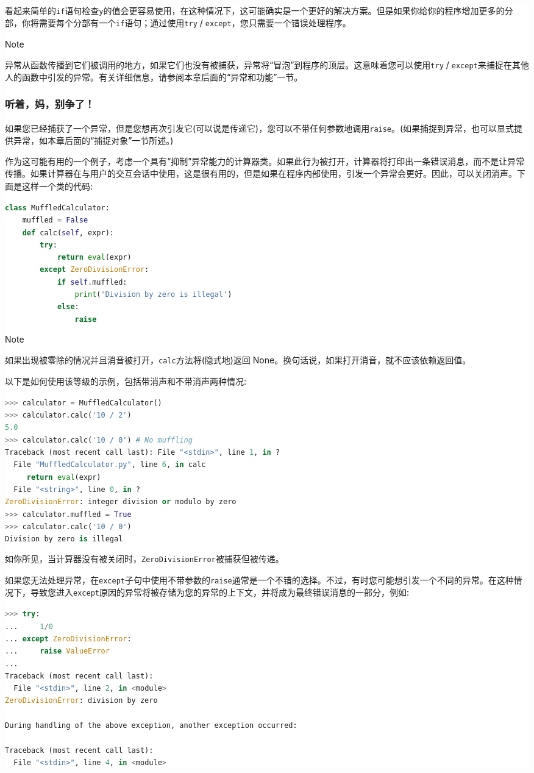 看起来简单的`if`语句检查`y`的值会更容易使用，在这种情况下，这可能确实是一个更好的解决方案。但是如果你给你的程序增加更多的分部，你将需要每个分部有一个`if`语句；通过使用`try` / `except`，您只需要一个错误处理程序。

Note

异常从函数传播到它们被调用的地方，如果它们也没有被捕获，异常将“冒泡”到程序的顶层。这意味着您可以使用`try` / `except`来捕捉在其他人的函数中引发的异常。有关详细信息，请参阅本章后面的“异常和功能”一节。

### 听着，妈，别争了！

如果您已经捕获了一个异常，但是您想再次引发它(可以说是传递它)，您可以不带任何参数地调用`raise`。(如果捕捉到异常，也可以显式提供异常，如本章后面的“捕捉对象”一节所述。)

作为这可能有用的一个例子，考虑一个具有“抑制”异常能力的计算器类。如果此行为被打开，计算器将打印出一条错误消息，而不是让异常传播。如果计算器在与用户的交互会话中使用，这是很有用的，但是如果在程序内部使用，引发一个异常会更好。因此，可以关闭消声。下面是这样一个类的代码:

```py
class MuffledCalculator:
    muffled = False
    def calc(self, expr):
        try:
            return eval(expr)
        except ZeroDivisionError:
            if self.muffled:
                print('Division by zero is illegal')
            else:
                raise

```

Note

如果出现被零除的情况并且消音被打开，`calc`方法将(隐式地)返回 None。换句话说，如果打开消音，就不应该依赖返回值。

以下是如何使用该等级的示例，包括带消声和不带消声两种情况:

```py
>>> calculator = MuffledCalculator()
>>> calculator.calc('10 / 2')
5.0
>>> calculator.calc('10 / 0') # No muffling
Traceback (most recent call last): File "<stdin>", line 1, in ?
  File "MuffledCalculator.py", line 6, in calc
     return eval(expr)
  File "<string>", line 0, in ?
ZeroDivisionError: integer division or modulo by zero
>>> calculator.muffled = True
>>> calculator.calc('10 / 0')
Division by zero is illegal

```

如你所见，当计算器没有被关闭时，`ZeroDivisionError`被捕获但被传递。

如果您无法处理异常，在`except`子句中使用不带参数的`raise`通常是一个不错的选择。不过，有时您可能想引发一个不同的异常。在这种情况下，导致您进入`except`原因的异常将被存储为您的异常的上下文，并将成为最终错误消息的一部分，例如:

```py
>>> try:
...     1/0
... except ZeroDivisionError:
...     raise ValueError
...
Traceback (most recent call last):
  File "<stdin>", line 2, in <module>
ZeroDivisionError: division by zero

During handling of the above exception, another exception occurred:

Traceback (most recent call last):
  File "<stdin>", line 4, in <module>
```